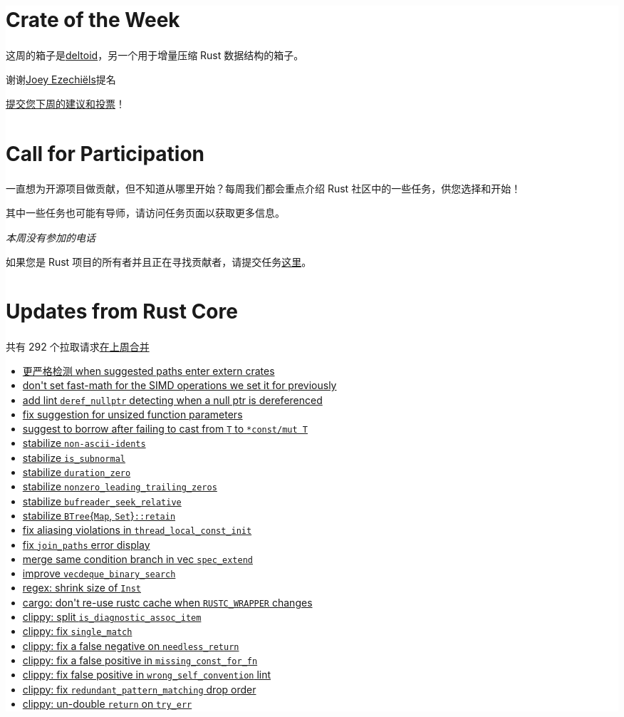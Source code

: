 # Crate of the Week

这周的箱子是[deltoid](https://github.com/jjpe/deltoid)，另一个用于增量压缩 Rust 数据结构的箱子。

谢谢[Joey Ezechiëls](https://users.rust-lang.org/t/crate-of-the-week/2704/904)提名

[提交您下周的建议和投票][submit_crate]！

[submit_crate]: https://users.rust-lang.org/t/crate-of-the-week/2704

# Call for Participation

一直想为开源项目做贡献，但不知道从哪里开始？每周我们都会重点介绍 Rust 社区中的一些任务，供您选择和开始！

其中一些任务也可能有导师，请访问任务页面以获取更多信息。

_本周没有参加的电话_

如果您是 Rust 项目的所有者并且正在寻找贡献者，请提交任务[这里][guidelines]。

[guidelines]: https://users.rust-lang.org/t/twir-call-for-participation/4821

# Updates from Rust Core

共有 292 个拉取请求[在上周合并][merged]

[merged]: https://github.com/search?q=is%3Apr+org%3Arust-lang+is%3Amerged+merged%3A2021-04-12..2021-04-19

- [更严格检测 when suggested paths enter extern crates](https://github.com/rust-lang/rust/pull/84113)
- [don't set fast-math for the SIMD operations we set it for previously](https://github.com/rust-lang/rust/pull/84274)
- [add lint `deref_nullptr` detecting when a null ptr is dereferenced](https://github.com/rust-lang/rust/pull/83948)
- [fix suggestion for unsized function parameters](https://github.com/rust-lang/rust/pull/84313)
- [suggest to borrow after failing to cast from `T` to `*const/mut T`](https://github.com/rust-lang/rust/pull/84228)
- [stabilize `non-ascii-idents`](https://github.com/rust-lang/rust/pull/83799)
- [stabilize `is_subnormal`](https://github.com/rust-lang/rust/pull/84086)
- [stabilize `duration_zero`](https://github.com/rust-lang/rust/pull/84084)
- [stabilize `nonzero_leading_trailing_zeros`](https://github.com/rust-lang/rust/pull/84082)
- [stabilize `bufreader_seek_relative`](https://github.com/rust-lang/rust/pull/82992)
- [stabilize `BTree`{`Map`, `Set`}`::retain`](https://github.com/rust-lang/rust/pull/84121)
- [fix aliasing violations in `thread_local_const_init`](https://github.com/rust-lang/rust/pull/84291)
- [fix `join_paths` error display](https://github.com/rust-lang/rust/pull/84177)
- [merge same condition branch in vec `spec_extend`](https://github.com/rust-lang/rust/pull/84209)
- [improve `vecdeque_binary_search`](https://github.com/rust-lang/rust/pull/84145/files)
- [regex: shrink size of `Inst`](https://github.com/rust-lang/regex/pull/760)
- [cargo: don't re-use rustc cache when `RUSTC_WRAPPER` changes](https://github.com/rust-lang/cargo/pull/9348)
- [clippy: split `is_diagnostic_assoc_item`](https://github.com/rust-lang/rust-clippy/pull/7074)
- [clippy: fix `single_match`](https://github.com/rust-lang/rust-clippy/pull/7093)
- [clippy: fix a false negative on `needless_return`](https://github.com/rust-lang/rust-clippy/pull/7067)
- [clippy: fix a false positive in `missing_const_for_fn`](https://github.com/rust-lang/rust-clippy/pull/7076)
- [clippy: fix false positive in `wrong_self_convention` lint](https://github.com/rust-lang/rust-clippy/pull/7064)
- [clippy: fix `redundant_pattern_matching` drop order](https://github.com/rust-lang/rust-clippy/pull/6568)
- [clippy: un-double `return` on `try_err`](https://github.com/rust-lang/rust-clippy/pull/7108)
